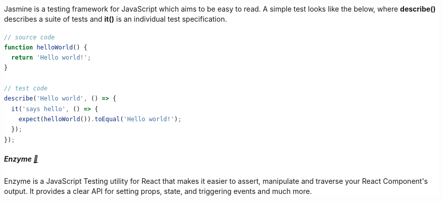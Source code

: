 Jasmine is a testing framework for JavaScript which aims to be easy to read. A simple test looks like the below, where **describe()** describes a suite of tests and **it()** is an individual test specification.

```javascript
// source code
function helloWorld() {
  return 'Hello world!';
}

// test code
describe('Hello world', () => {
  it('says hello', () => {
    expect(helloWorld()).toEqual('Hello world!');
  });
});
```

##### Enzyme [:link:](http://airbnb.io/enzyme/)
Enzyme is a JavaScript Testing utility for React that makes it easier to assert, manipulate and traverse your React Component's output. It provides a clear API for setting props, state, and triggering events and much more.
